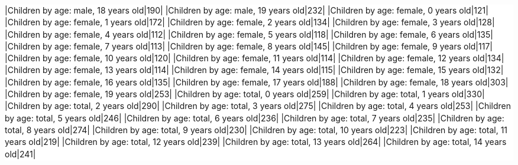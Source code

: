 |Children by age: male, 18 years old|190|
|Children by age: male, 19 years old|232|
|Children by age: female, 0 years old|121|
|Children by age: female, 1 years old|172|
|Children by age: female, 2 years old|134|
|Children by age: female, 3 years old|128|
|Children by age: female, 4 years old|112|
|Children by age: female, 5 years old|118|
|Children by age: female, 6 years old|135|
|Children by age: female, 7 years old|113|
|Children by age: female, 8 years old|145|
|Children by age: female, 9 years old|117|
|Children by age: female, 10 years old|120|
|Children by age: female, 11 years old|114|
|Children by age: female, 12 years old|134|
|Children by age: female, 13 years old|114|
|Children by age: female, 14 years old|115|
|Children by age: female, 15 years old|132|
|Children by age: female, 16 years old|135|
|Children by age: female, 17 years old|188|
|Children by age: female, 18 years old|303|
|Children by age: female, 19 years old|253|
|Children by age: total, 0 years old|259|
|Children by age: total, 1 years old|330|
|Children by age: total, 2 years old|290|
|Children by age: total, 3 years old|275|
|Children by age: total, 4 years old|253|
|Children by age: total, 5 years old|246|
|Children by age: total, 6 years old|236|
|Children by age: total, 7 years old|235|
|Children by age: total, 8 years old|274|
|Children by age: total, 9 years old|230|
|Children by age: total, 10 years old|223|
|Children by age: total, 11 years old|219|
|Children by age: total, 12 years old|239|
|Children by age: total, 13 years old|264|
|Children by age: total, 14 years old|241|